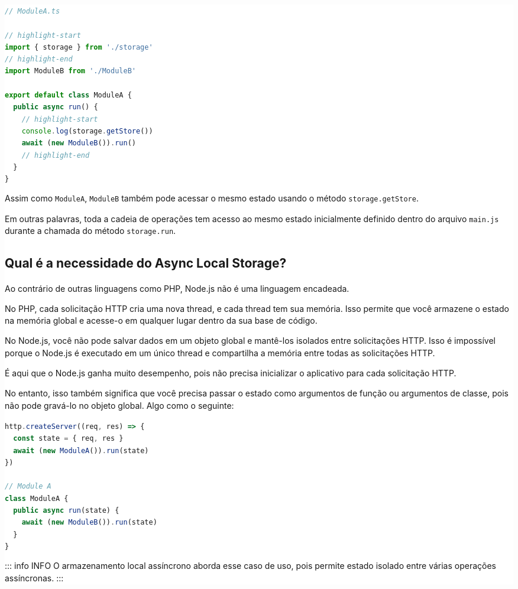 ```ts
// ModuleA.ts

// highlight-start
import { storage } from './storage'
// highlight-end
import ModuleB from './ModuleB'

export default class ModuleA {
  public async run() {
    // highlight-start
    console.log(storage.getStore())
    await (new ModuleB()).run()
    // highlight-end
  }
}
```

Assim como `ModuleA`, `ModuleB` também pode acessar o mesmo estado usando o método `storage.getStore`.

Em outras palavras, toda a cadeia de operações tem acesso ao mesmo estado inicialmente definido dentro do arquivo `main.js` durante a chamada do método `storage.run`.

## Qual é a necessidade do Async Local Storage?
Ao contrário de outras linguagens como PHP, Node.js não é uma linguagem encadeada.

No PHP, cada solicitação HTTP cria uma nova thread, e cada thread tem sua memória. Isso permite que você armazene o estado na memória global e acesse-o em qualquer lugar dentro da sua base de código.

No Node.js, você não pode salvar dados em um objeto global e mantê-los isolados entre solicitações HTTP. Isso é impossível porque o Node.js é executado em um único thread e compartilha a memória entre todas as solicitações HTTP.

É aqui que o Node.js ganha muito desempenho, pois não precisa inicializar o aplicativo para cada solicitação HTTP.

No entanto, isso também significa que você precisa passar o estado como argumentos de função ou argumentos de classe, pois não pode gravá-lo no objeto global. Algo como o seguinte:

```ts
http.createServer((req, res) => {
  const state = { req, res }
  await (new ModuleA()).run(state)
})

// Module A
class ModuleA {
  public async run(state) {
    await (new ModuleB()).run(state)
  }
}
```

::: info INFO
O armazenamento local assíncrono aborda esse caso de uso, pois permite estado isolado entre várias operações assíncronas.
:::
